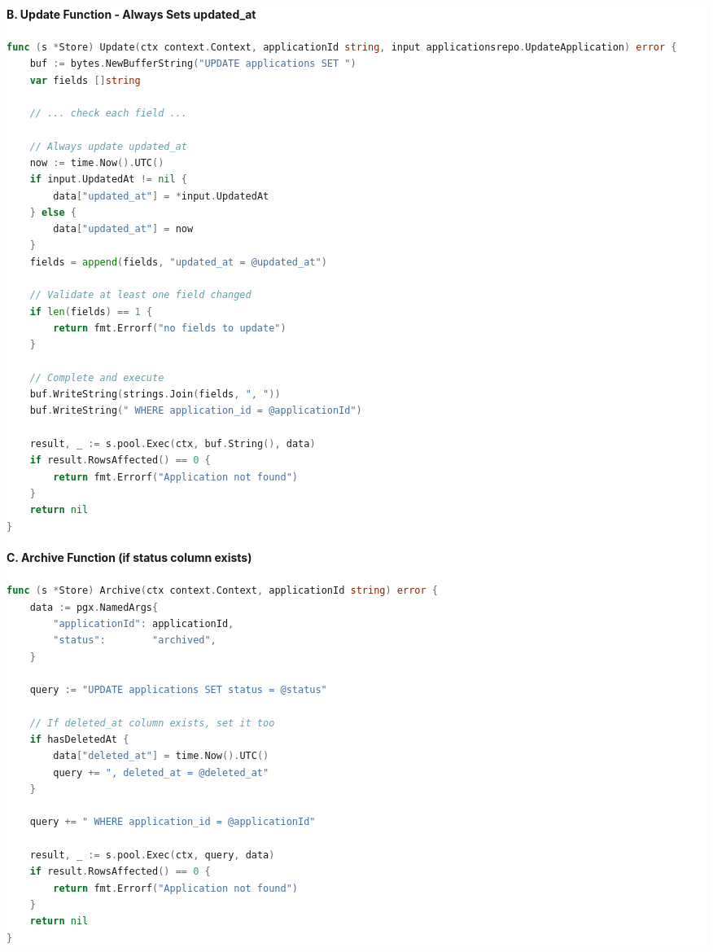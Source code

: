 #### B. Update Function - Always Sets updated_at
```go
func (s *Store) Update(ctx context.Context, applicationId string, input applicationsrepo.UpdateApplication) error {
    buf := bytes.NewBufferString("UPDATE applications SET ")
    var fields []string

    // ... check each field ...

    // Always update updated_at
    now := time.Now().UTC()
    if input.UpdatedAt != nil {
        data["updated_at"] = *input.UpdatedAt
    } else {
        data["updated_at"] = now
    }
    fields = append(fields, "updated_at = @updated_at")

    // Validate at least one field changed
    if len(fields) == 1 {
        return fmt.Errorf("no fields to update")
    }

    // Complete and execute
    buf.WriteString(strings.Join(fields, ", "))
    buf.WriteString(" WHERE application_id = @applicationId")

    result, _ := s.pool.Exec(ctx, buf.String(), data)
    if result.RowsAffected() == 0 {
        return fmt.Errorf("Application not found")
    }
    return nil
}
```

#### C. Archive Function (if status column exists)
```go
func (s *Store) Archive(ctx context.Context, applicationId string) error {
    data := pgx.NamedArgs{
        "applicationId": applicationId,
        "status":        "archived",
    }

    query := "UPDATE applications SET status = @status"

    // If deleted_at column exists, set it too
    if hasDeletedAt {
        data["deleted_at"] = time.Now().UTC()
        query += ", deleted_at = @deleted_at"
    }

    query += " WHERE application_id = @applicationId"

    result, _ := s.pool.Exec(ctx, query, data)
    if result.RowsAffected() == 0 {
        return fmt.Errorf("Application not found")
    }
    return nil
}
```
